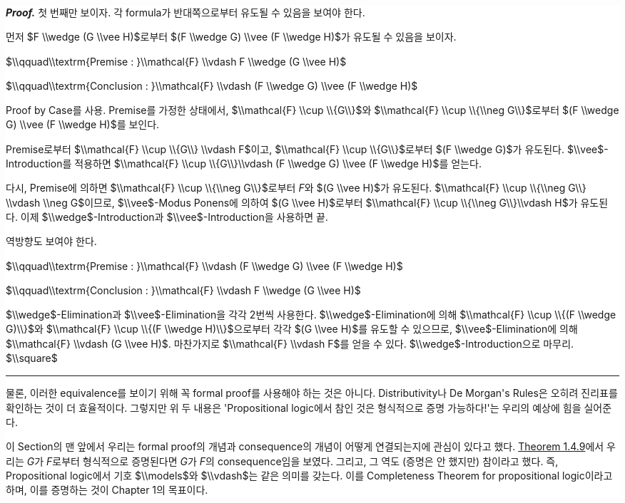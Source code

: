 _**Proof.**_ 첫 번째만 보이자. 각 formula가 반대쪽으로부터 유도될 수 있음을 보여야 한다.

먼저 $F \\wedge (G \\vee H)$로부터 $(F \\wedge G) \\vee (F \\wedge H)$가 유도될 수 있음을 보이자.

$\\qquad\\textrm{Premise : }\\mathcal{F}  \\vdash F \\wedge (G \\vee H)$

$\\qquad\\textrm{Conclusion : }\\mathcal{F}  \\vdash (F \\wedge G) \\vee (F \\wedge H)$

Proof by Case를 사용. Premise를 가정한 상태에서, $\\mathcal{F}  \\cup \\{G\\}$와 $\\mathcal{F}  \\cup \\{\\neg G\\}$로부터 $(F \\wedge G) \\vee (F \\wedge H)$를 보인다.

Premise로부터 $\\mathcal{F}  \\cup \\{G\\} \\vdash F$이고, $\\mathcal{F}  \\cup \\{G\\}$로부터 $(F \\wedge G)$가 유도된다. $\\vee$-Introduction를 적용하면 $\\mathcal{F}  \\cup \\{G\\}\\vdash (F \\wedge G) \\vee (F \\wedge H)$를 얻는다.

다시, Premise에 의하면 $\\mathcal{F}  \\cup \\{\\neg G\\}$로부터 $F$와 $(G \\vee H)$가 유도된다. $\\mathcal{F}  \\cup \\{\\neg G\\} \\vdash \\neg G$이므로, $\\vee$-Modus Ponens에 의하여 $(G \\vee H)$로부터 $\\mathcal{F}  \\cup \\{\\neg G\\}\\vdash H$가 유도된다. 이제 $\\wedge$-Introduction과 $\\vee$-Introduction을 사용하면 끝.

역방향도 보여야 한다.

$\\qquad\\textrm{Premise : }\\mathcal{F}  \\vdash (F \\wedge G) \\vee (F \\wedge H)$

$\\qquad\\textrm{Conclusion : }\\mathcal{F}  \\vdash F \\wedge (G \\vee H)$

$\\wedge$-Elimination과 $\\vee$-Elimination을 각각 2번씩 사용한다. $\\wedge$-Elimination에 의해 $\\mathcal{F}  \\cup \\{(F \\wedge G)\\}$와 $\\mathcal{F}  \\cup \\{(F \\wedge H)\\}$으로부터 각각 $(G \\vee H)$를 유도할 수 있으므로, $\\vee$-Elimination에 의해 $\\mathcal{F}  \\vdash (G \\vee H)$. 마찬가지로 $\\mathcal{F}  \\vdash F$를 얻을 수 있다. $\\wedge$-Introduction으로 마무리. $\\square$

---

물론, 이러한 equivalence를 보이기 위해 꼭 formal proof를 사용해야 하는 것은 아니다. Distributivity나 De Morgan's Rules은 오히려 진리표를 확인하는 것이 더 효율적이다. 그렇지만 위 두 내용은 'Propositional logic에서 참인 것은 형식적으로 증명 가능하다!'는 우리의 예상에 힘을 실어준다.

이 Section의 맨 앞에서 우리는 formal proof의 개념과 consequence의 개념이 어떻게 연결되는지에 관심이 있다고 했다. [Theorem 1.4.9](#1.4.9)에서 우리는 $G$가 $F$로부터 형식적으로 증명된다면 $G$가 $F$의 consequence임을 보였다. 그리고, 그 역도 (증명은 안 했지만) 참이라고 했다. 즉, Propositional logic에서 기호 $\\models$와 $\\vdash$는 같은 의미를 갖는다. 이를 Completeness Theorem for propositional logic이라고 하며, 이를 증명하는 것이 Chapter 1의 목표이다.